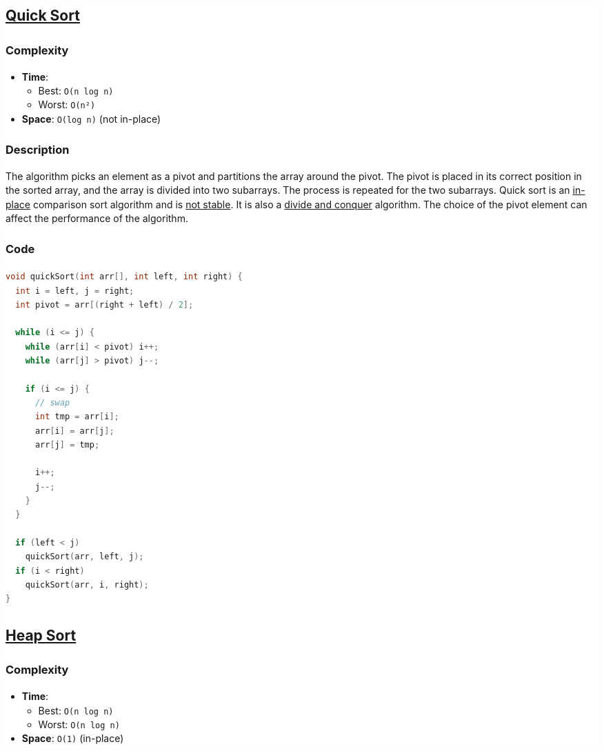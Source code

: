 ## [Quick Sort](quick)
### Complexity
- **Time**:
  - Best: `O(n log n)`
  - Worst: `O(n²)`
- **Space**: `O(log n)` (not in-place)

### Description
The algorithm picks an element as a pivot and partitions the array around the pivot. The pivot is placed in its correct position in the sorted array, and the array is divided into two subarrays. The process is repeated for the two subarrays. Quick sort is an <ins>in-place</ins> comparison sort algorithm and is <ins>not stable</ins>. It is also a <ins>divide and conquer</ins> algorithm. The choice of the pivot element can affect the performance of the algorithm.

### Code
```c
void quickSort(int arr[], int left, int right) {
  int i = left, j = right;
  int pivot = arr[(right + left) / 2];

  while (i <= j) {
    while (arr[i] < pivot) i++;
    while (arr[j] > pivot) j--;

    if (i <= j) {
      // swap
      int tmp = arr[i];
      arr[i] = arr[j];
      arr[j] = tmp;

      i++;
      j--;
    }
  }

  if (left < j)
    quickSort(arr, left, j);
  if (i < right)
    quickSort(arr, i, right);
}
```

## [Heap Sort](heap)
### Complexity
- **Time**:
  - Best: `O(n log n)`
  - Worst: `O(n log n)`
- **Space**: `O(1)` (in-place)
